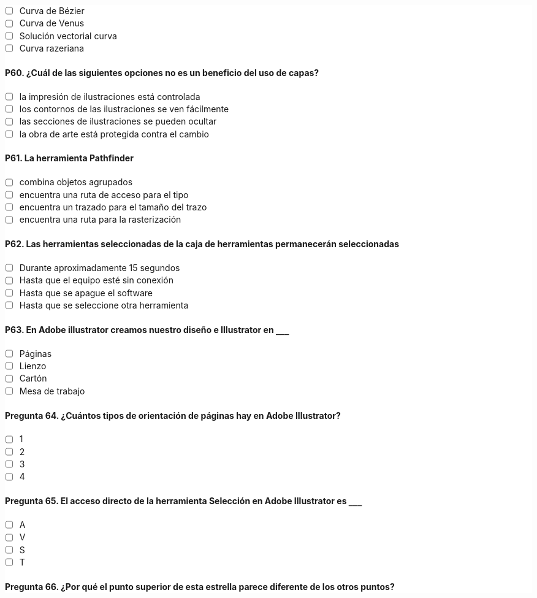 - [ ] Curva de Bézier
- [ ] Curva de Venus
- [ ] Solución vectorial curva
- [ ] Curva razeriana

#### P60. ¿Cuál de las siguientes opciones no es un beneficio del uso de capas?

- [ ] la impresión de ilustraciones está controlada
- [ ] los contornos de las ilustraciones se ven fácilmente
- [ ] las secciones de ilustraciones se pueden ocultar
- [ ] la obra de arte está protegida contra el cambio

#### P61. La herramienta Pathfinder

- [ ] combina objetos agrupados
- [ ] encuentra una ruta de acceso para el tipo
- [ ] encuentra un trazado para el tamaño del trazo
- [ ] encuentra una ruta para la rasterización

#### P62. Las herramientas seleccionadas de la caja de herramientas permanecerán seleccionadas

- [ ] Durante aproximadamente 15 segundos
- [ ] Hasta que el equipo esté sin conexión
- [ ] Hasta que se apague el software
- [ ] Hasta que se seleccione otra herramienta

#### P63. En Adobe illustrator creamos nuestro diseño e Illustrator en `___`

- [ ] Páginas
- [ ] Lienzo
- [ ] Cartón
- [ ] Mesa de trabajo

#### Pregunta 64. ¿Cuántos tipos de orientación de páginas hay en Adobe Illustrator?

- [ ] 1
- [ ] 2
- [ ] 3
- [ ] 4

#### Pregunta 65. El acceso directo de la herramienta Selección en Adobe Illustrator es `___`

- [ ] A
- [ ] V
- [ ] S
- [ ] T

#### Pregunta 66. ¿Por qué el punto superior de esta estrella parece diferente de los otros puntos?
